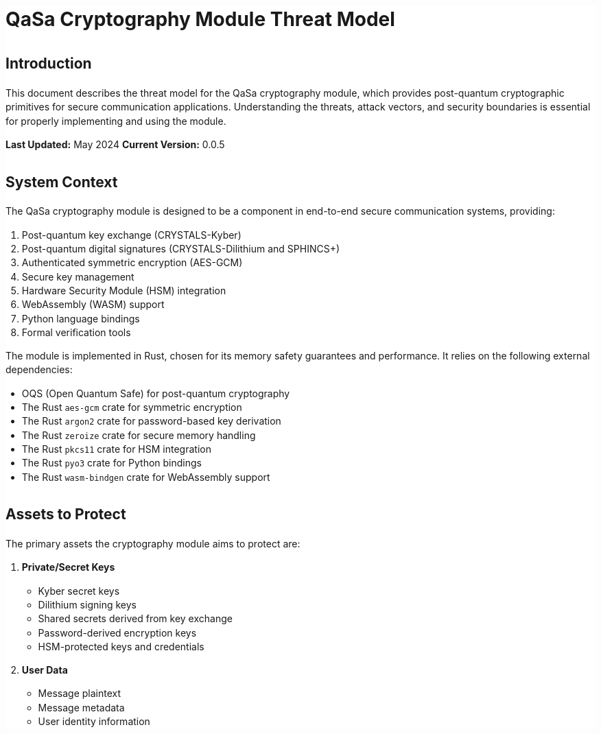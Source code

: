 # QaSa Cryptography Module Threat Model

## Introduction

This document describes the threat model for the QaSa cryptography module, which provides post-quantum cryptographic primitives for secure communication applications. Understanding the threats, attack vectors, and security boundaries is essential for properly implementing and using the module.

**Last Updated:** May 2024
**Current Version:** 0.0.5

## System Context

The QaSa cryptography module is designed to be a component in end-to-end secure communication systems, providing:

1. Post-quantum key exchange (CRYSTALS-Kyber)
2. Post-quantum digital signatures (CRYSTALS-Dilithium and SPHINCS+)
3. Authenticated symmetric encryption (AES-GCM)
4. Secure key management
5. Hardware Security Module (HSM) integration
6. WebAssembly (WASM) support
7. Python language bindings
8. Formal verification tools

The module is implemented in Rust, chosen for its memory safety guarantees and performance. It relies on the following external dependencies:

- OQS (Open Quantum Safe) for post-quantum cryptography
- The Rust `aes-gcm` crate for symmetric encryption
- The Rust `argon2` crate for password-based key derivation
- The Rust `zeroize` crate for secure memory handling
- The Rust `pkcs11` crate for HSM integration
- The Rust `pyo3` crate for Python bindings
- The Rust `wasm-bindgen` crate for WebAssembly support

## Assets to Protect

The primary assets the cryptography module aims to protect are:

1. **Private/Secret Keys**
   - Kyber secret keys
   - Dilithium signing keys
   - Shared secrets derived from key exchange
   - Password-derived encryption keys
   - HSM-protected keys and credentials

2. **User Data**
   - Message plaintext
   - Message metadata
   - User identity information
